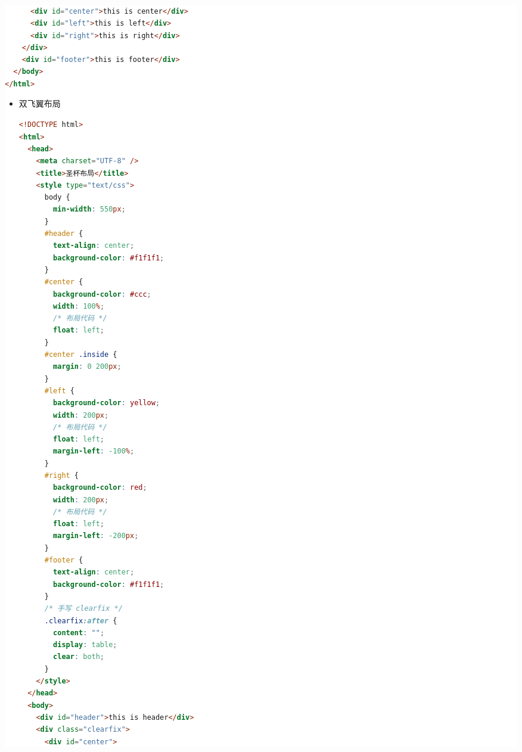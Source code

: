   ```html
        <div id="center">this is center</div>
        <div id="left">this is left</div>
        <div id="right">this is right</div>
      </div>
      <div id="footer">this is footer</div>
    </body>
  </html>
  ```

- 双飞翼布局

  ```html
  <!DOCTYPE html>
  <html>
    <head>
      <meta charset="UTF-8" />
      <title>圣杯布局</title>
      <style type="text/css">
        body {
          min-width: 550px;
        }
        #header {
          text-align: center;
          background-color: #f1f1f1;
        }
        #center {
          background-color: #ccc;
          width: 100%;
          /* 布局代码 */
          float: left;
        }
        #center .inside {
          margin: 0 200px;
        }
        #left {
          background-color: yellow;
          width: 200px;
          /* 布局代码 */
          float: left;
          margin-left: -100%;
        }
        #right {
          background-color: red;
          width: 200px;
          /* 布局代码 */
          float: left;
          margin-left: -200px;
        }
        #footer {
          text-align: center;
          background-color: #f1f1f1;
        }
        /* 手写 clearfix */
        .clearfix:after {
          content: "";
          display: table;
          clear: both;
        }
      </style>
    </head>
    <body>
      <div id="header">this is header</div>
      <div class="clearfix">
        <div id="center">
  ```